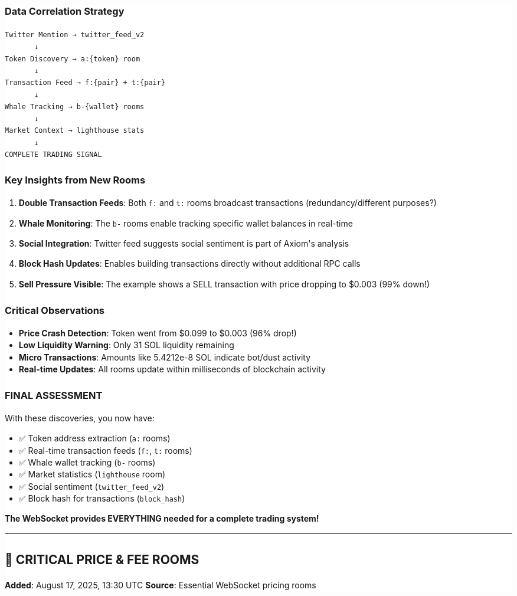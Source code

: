### **Data Correlation Strategy**

```
Twitter Mention → twitter_feed_v2
       ↓
Token Discovery → a:{token} room
       ↓
Transaction Feed → f:{pair} + t:{pair}
       ↓
Whale Tracking → b-{wallet} rooms
       ↓
Market Context → lighthouse stats
       ↓
COMPLETE TRADING SIGNAL
```

### **Key Insights from New Rooms**

1. **Double Transaction Feeds**: Both `f:` and `t:` rooms broadcast transactions (redundancy/different purposes?)

2. **Whale Monitoring**: The `b-` rooms enable tracking specific wallet balances in real-time

3. **Social Integration**: Twitter feed suggests social sentiment is part of Axiom's analysis

4. **Block Hash Updates**: Enables building transactions directly without additional RPC calls

5. **Sell Pressure Visible**: The example shows a SELL transaction with price dropping to $0.003 (99% down!)

### **Critical Observations**

- **Price Crash Detection**: Token went from $0.099 to $0.003 (96% drop!)
- **Low Liquidity Warning**: Only 31 SOL liquidity remaining
- **Micro Transactions**: Amounts like 5.4212e-8 SOL indicate bot/dust activity
- **Real-time Updates**: All rooms update within milliseconds of blockchain activity

### **FINAL ASSESSMENT**

With these discoveries, you now have:
- ✅ Token address extraction (`a:` rooms)
- ✅ Real-time transaction feeds (`f:`, `t:` rooms)  
- ✅ Whale wallet tracking (`b-` rooms)
- ✅ Market statistics (`lighthouse` room)
- ✅ Social sentiment (`twitter_feed_v2`)
- ✅ Block hash for transactions (`block_hash`)

**The WebSocket provides EVERYTHING needed for a complete trading system!** 

---

## 💎 **CRITICAL PRICE & FEE ROOMS**

**Added**: August 17, 2025, 13:30 UTC
**Source**: Essential WebSocket pricing rooms
